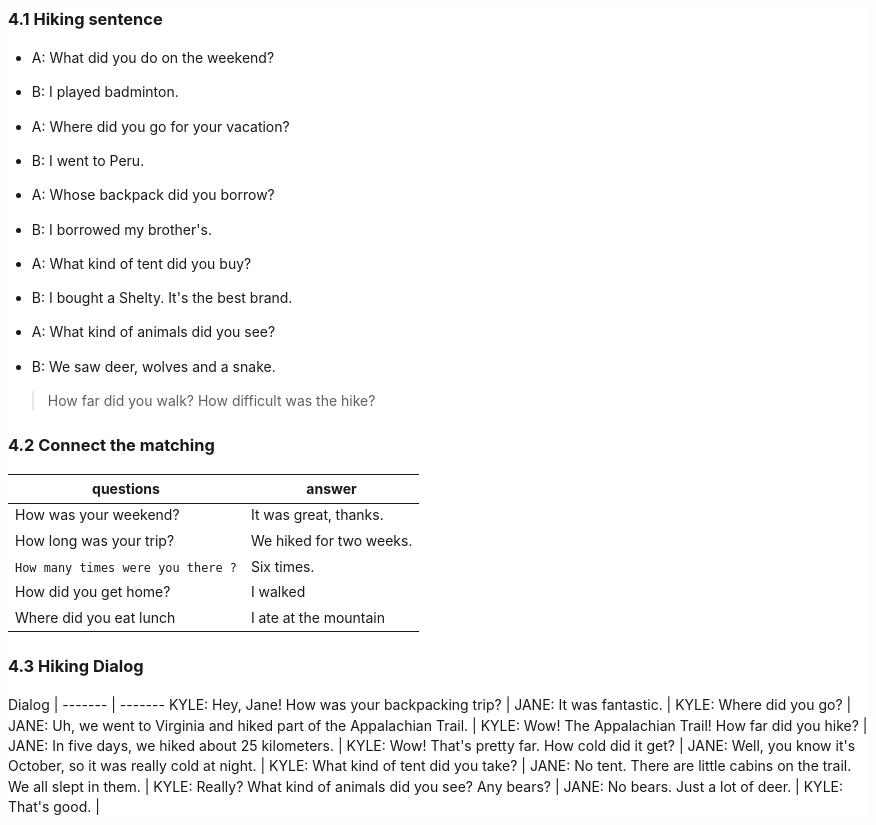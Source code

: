 
### 4.1 Hiking sentence

- A: What did you do on the weekend?
- B: I played badminton.

                             
- A: Where did you go for your vacation?
- B: I went to Peru.
 

- A: Whose backpack did you borrow?
- B: I borrowed my brother's.	
 

- A: What kind of tent did you buy?
- B: I bought a Shelty. It's the best brand.


- A: What kind of animals did you see?
- B: We saw deer, wolves and a snake.

> How far did you walk?	
> How difficult was the hike?

### 4.2 Connect the matching

questions | answer
------- | -------
How was your weekend? | It was great, thanks.
How long was your trip? | We hiked for two weeks.
`How many times were you there ?` | Six times.
How did you get home? | I walked
Where did you eat lunch | I ate at the mountain

### 4.3 Hiking Dialog

Dialog |
------- | -------
KYLE: Hey, Jane! How was  your backpacking trip? |
JANE: It was fantastic. |
KYLE: Where did you go? |
JANE: Uh, we went to Virginia and hiked part of the Appalachian Trail. |
KYLE: Wow! The Appalachian Trail! How far did  you hike? |
JANE: In five days, we hiked about 25 kilometers. |
KYLE: Wow! That's pretty far. How cold did it get? |
JANE: Well, you know it's October, so it was really cold at night. |
KYLE: What kind of tent did you take? |
JANE: No tent. There are little cabins on the trail. We all slept in them. |
KYLE: Really? What kind of animals did you see? Any bears? |
JANE: No bears. Just a lot of deer. |
KYLE: That's good. | 

[1]: /images/english/ef-l4u3l1.png
[2]: /images/english/ef-l4u3l2.png
[3]: /images/english/ef-l4u3l3.png
[4]: /images/english/ef-l4u3l4.png

